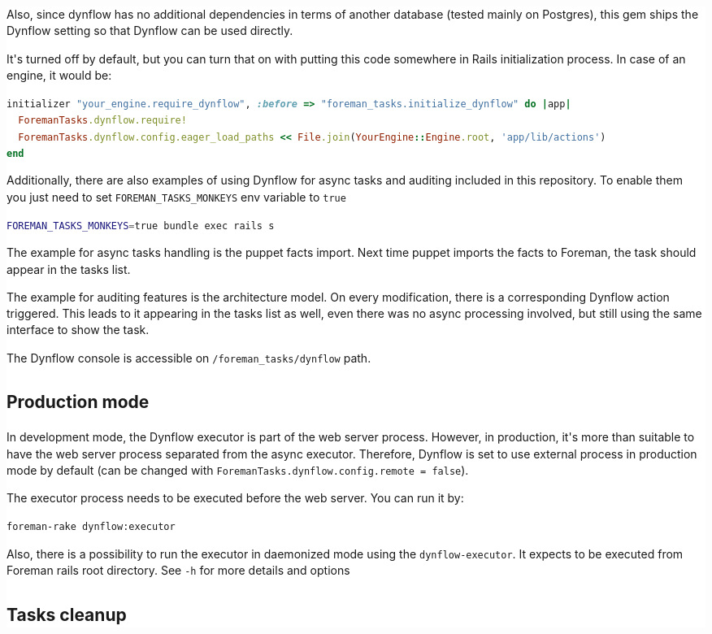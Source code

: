 Also, since dynflow has no additional dependencies in terms of another
database (tested mainly on Postgres), this gem ships the Dynflow
setting so that Dynflow can be used directly.

It's turned off by default, but you can turn that on with putting this
code somewhere in Rails initialization process. In case of an engine,
it would be:

```ruby
initializer "your_engine.require_dynflow", :before => "foreman_tasks.initialize_dynflow" do |app|
  ForemanTasks.dynflow.require!
  ForemanTasks.dynflow.config.eager_load_paths << File.join(YourEngine::Engine.root, 'app/lib/actions')
end
```

Additionally, there are also examples of using Dynflow for async tasks
and auditing included in this repository. To enable them you just need
to set `FOREMAN_TASKS_MONKEYS` env variable to `true`

```bash
FOREMAN_TASKS_MONKEYS=true bundle exec rails s
```

The example for async tasks handling is the puppet facts import. Next
time puppet imports the facts to Foreman, the task should appear in
the tasks list.

The example for auditing features is the architecture model. On every
modification, there is a corresponding Dynflow action triggered. This
leads to it appearing in the tasks list as well, even there was no
async processing involved, but still using the same interface to
show the task.

The Dynflow console is accessible on `/foreman_tasks/dynflow` path.

## Production mode

In development mode, the Dynflow executor is part of the web server
process. However, in production, it's more than suitable to have the
web server process separated from the async executor. Therefore,
Dynflow is set to use external process in production mode by default
(can be changed with `ForemanTasks.dynflow.config.remote = false`).

The executor process needs to be executed before the web server. You
can run it by:

```
foreman-rake dynflow:executor
```

Also, there is a possibility to run the executor in daemonized mode
using the `dynflow-executor`. It expects to be executed from Foreman
rails root directory. See `-h` for more details and options

Tasks cleanup
-------------
